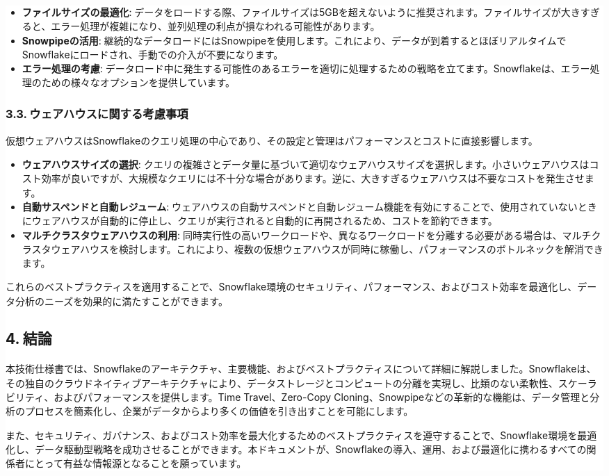 - **ファイルサイズの最適化**: データをロードする際、ファイルサイズは5GBを超えないように推奨されます。ファイルサイズが大きすぎると、エラー処理が複雑になり、並列処理の利点が損なわれる可能性があります。
- **Snowpipeの活用**: 継続的なデータロードにはSnowpipeを使用します。これにより、データが到着するとほぼリアルタイムでSnowflakeにロードされ、手動での介入が不要になります。
- **エラー処理の考慮**: データロード中に発生する可能性のあるエラーを適切に処理するための戦略を立てます。Snowflakeは、エラー処理のための様々なオプションを提供しています。

### 3.3. ウェアハウスに関する考慮事項

仮想ウェアハウスはSnowflakeのクエリ処理の中心であり、その設定と管理はパフォーマンスとコストに直接影響します。

- **ウェアハウスサイズの選択**: クエリの複雑さとデータ量に基づいて適切なウェアハウスサイズを選択します。小さいウェアハウスはコスト効率が良いですが、大規模なクエリには不十分な場合があります。逆に、大きすぎるウェアハウスは不要なコストを発生させます。
- **自動サスペンドと自動レジューム**: ウェアハウスの自動サスペンドと自動レジューム機能を有効にすることで、使用されていないときにウェアハウスが自動的に停止し、クエリが実行されると自動的に再開されるため、コストを節約できます。
- **マルチクラスタウェアハウスの利用**: 同時実行性の高いワークロードや、異なるワークロードを分離する必要がある場合は、マルチクラスタウェアハウスを検討します。これにより、複数の仮想ウェアハウスが同時に稼働し、パフォーマンスのボトルネックを解消できます。

これらのベストプラクティスを適用することで、Snowflake環境のセキュリティ、パフォーマンス、およびコスト効率を最適化し、データ分析のニーズを効果的に満たすことができます。

## 4. 結論

本技術仕様書では、Snowflakeのアーキテクチャ、主要機能、およびベストプラクティスについて詳細に解説しました。Snowflakeは、その独自のクラウドネイティブアーキテクチャにより、データストレージとコンピュートの分離を実現し、比類のない柔軟性、スケーラビリティ、およびパフォーマンスを提供します。Time Travel、Zero-Copy Cloning、Snowpipeなどの革新的な機能は、データ管理と分析のプロセスを簡素化し、企業がデータからより多くの価値を引き出すことを可能にします。

また、セキュリティ、ガバナンス、およびコスト効率を最大化するためのベストプラクティスを遵守することで、Snowflake環境を最適化し、データ駆動型戦略を成功させることができます。本ドキュメントが、Snowflakeの導入、運用、および最適化に携わるすべての関係者にとって有益な情報源となることを願っています。
